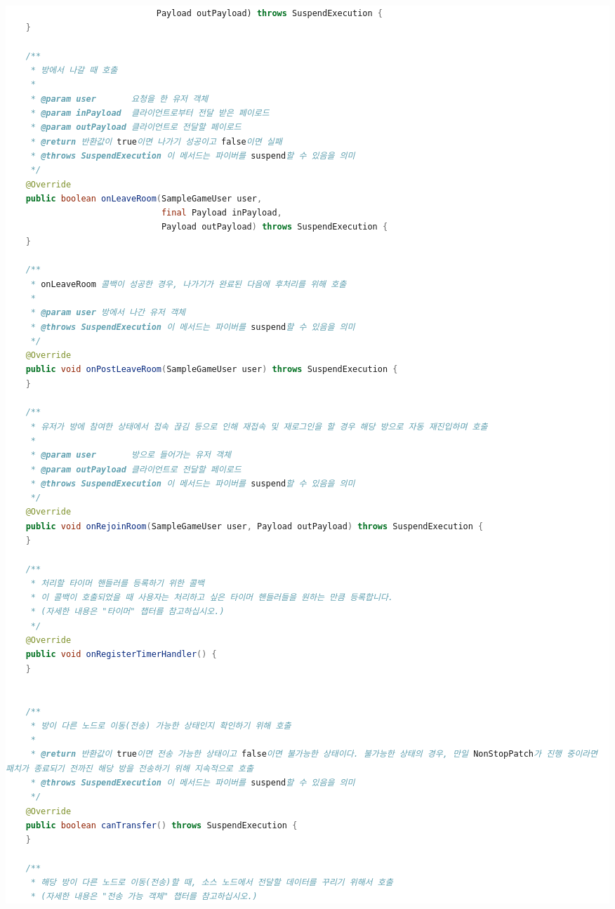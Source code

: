 ```java
                              Payload outPayload) throws SuspendExecution {
    }

    /**
     * 방에서 나갈 때 호출
     *
     * @param user       요청을 한 유저 객체
     * @param inPayload  클라이언트로부터 전달 받은 페이로드
     * @param outPayload 클라이언트로 전달할 페이로드
     * @return 반환값이 true이면 나가기 성공이고 false이면 실패
     * @throws SuspendExecution 이 메서드는 파이버를 suspend할 수 있음을 의미
     */
    @Override
    public boolean onLeaveRoom(SampleGameUser user,
                               final Payload inPayload,
                               Payload outPayload) throws SuspendExecution {
    }

    /**
     * onLeaveRoom 콜백이 성공한 경우, 나가기가 완료된 다음에 후처리를 위해 호출
     *
     * @param user 방에서 나간 유저 객체
     * @throws SuspendExecution 이 메서드는 파이버를 suspend할 수 있음을 의미
     */
    @Override
    public void onPostLeaveRoom(SampleGameUser user) throws SuspendExecution {
    }

    /**
     * 유저가 방에 참여한 상태에서 접속 끊김 등으로 인해 재접속 및 재로그인을 할 경우 해당 방으로 자동 재진입하며 호출
     *
     * @param user       방으로 들어가는 유저 객체
     * @param outPayload 클라이언트로 전달할 페이로드
     * @throws SuspendExecution 이 메서드는 파이버를 suspend할 수 있음을 의미
     */
    @Override
    public void onRejoinRoom(SampleGameUser user, Payload outPayload) throws SuspendExecution {
    }

    /**
     * 처리할 타이머 핸들러를 등록하기 위한 콜백
     * 이 콜백이 호출되었을 때 사용자는 처리하고 싶은 타이머 핸들러들을 원하는 만큼 등록합니다.
     * (자세한 내용은 "타이머" 챕터를 참고하십시오.)
     */
    @Override
    public void onRegisterTimerHandler() {
    }


    /**
     * 방이 다른 노드로 이동(전송) 가능한 상태인지 확인하기 위해 호출
     *
     * @return 반환값이 true이면 전송 가능한 상태이고 false이면 불가능한 상태이다. 불가능한 상태의 경우, 만일 NonStopPatch가 진행 중이라면 패치가 종료되기 전까진 해당 방을 전송하기 위해 지속적으로 호출
     * @throws SuspendExecution 이 메서드는 파이버를 suspend할 수 있음을 의미
     */
    @Override
    public boolean canTransfer() throws SuspendExecution {
    }

    /**
     * 해당 방이 다른 노드로 이동(전송)할 때, 소스 노드에서 전달할 데이터를 꾸리기 위해서 호출
     * (자세한 내용은 "전송 가능 객체" 챕터를 참고하십시오.)
```